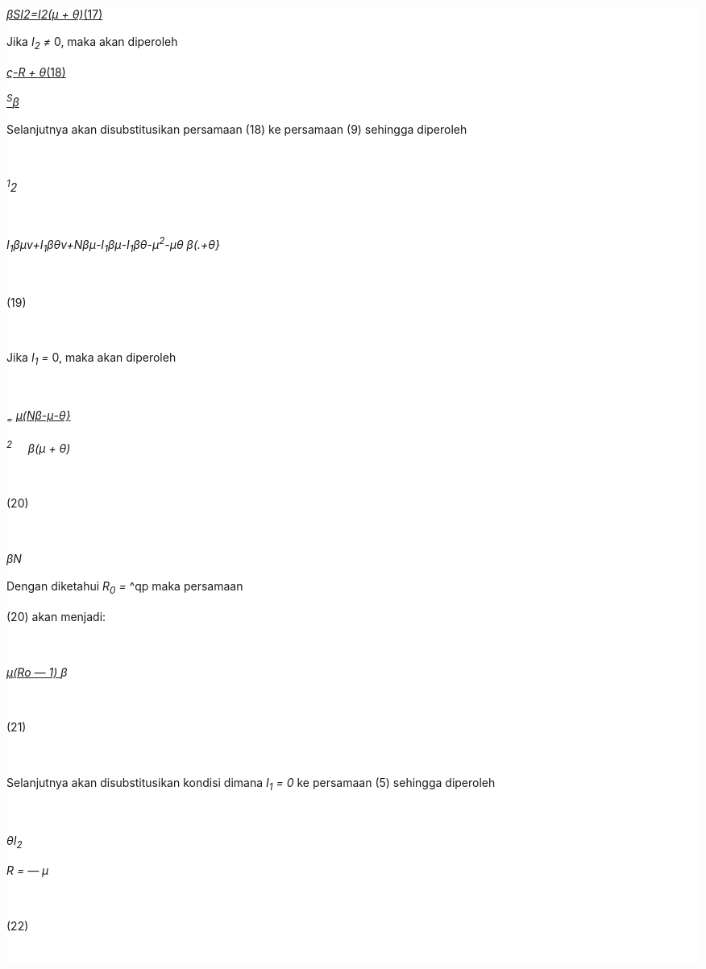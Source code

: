 <p><a href="#bookmark12"><span class="font8" style="font-style:italic;">βSI</span><span class="font5" style="font-style:italic;">2</span><span class="font8" style="font-style:italic;">=I</span><span class="font5" style="font-style:italic;">2</span><span class="font8" style="font-style:italic;">(μ + θ)</span><span class="font8">(17)</span></a></p>
<p><span class="font8">Jika </span><span class="font8" style="font-style:italic;">I<sub>2</sub> ≠</span><span class="font8"> 0, maka akan diperoleh</span></p>
<p><a href="#bookmark13"><span class="font8" style="font-style:italic;">ς-R + θ</span><span class="font8">(18)</span></a></p>
<p><a href="#bookmark14"><span class="font8" style="font-style:italic;"><sup>S</sup>β</span></a></p>
<p><span class="font8">Selanjutnya akan disubstitusikan persamaan (18) ke persamaan (9) sehingga diperoleh</span></p>
</div><br clear="all">
<div>
<p><span class="font8" style="font-style:italic;"><sup>1</sup></span><span class="font5" style="font-style:italic;">2</span></p>
</div><br clear="all">
<div>
<p><span class="font5" style="font-style:italic;">I<sub>1</sub>βμv+I<sub>1</sub>βθv+Nβμ-I<sub>1</sub>βμ-I<sub>1</sub>βθ-μ<sup>2</sup>-μθ β(.+θ}</span></p>
</div><br clear="all">
<div>
<p><span class="font8">(19)</span></p>
</div><br clear="all">
<div>
<p><span class="font8">Jika </span><span class="font8" style="font-style:italic;">I<sub>1</sub> =</span><span class="font8"> 0, maka akan diperoleh</span></p>
</div><br clear="all">
<div>
<p><span class="font8" style="font-style:italic;"><sub>=</sub> </span><span class="font8" style="font-style:italic;text-decoration:underline;">μ(Nβ-μ-θ}</span></p>
<p><span class="font5" style="font-style:italic;"><sup>2</sup> &nbsp;&nbsp;&nbsp;&nbsp;</span><span class="font8" style="font-style:italic;">β(μ + θ)</span></p>
</div><br clear="all">
<div>
<p><span class="font8">(20)</span></p>
</div><br clear="all">
<div>
<p><span class="font5" style="font-style:italic;">βN</span></p>
<p><span class="font8">Dengan diketahui </span><span class="font8" style="font-style:italic;">R<sub>0</sub> =</span><span class="font8"> ^qp maka persamaan</span></p>
<p><span class="font8">(20) akan menjadi:</span></p>
</div><br clear="all">
<div>
<p><span class="font8" style="font-style:italic;text-decoration:underline;">μ(R</span><span class="font5" style="font-style:italic;text-decoration:underline;">o </span><span class="font8" style="font-style:italic;text-decoration:underline;">— 1) </span><span class="font8" style="font-style:italic;">β</span></p>
</div><br clear="all">
<div>
<p><span class="font8">(21)</span></p>
</div><br clear="all">
<div>
<p><span class="font8">Selanjutnya akan disubstitusikan kondisi dimana </span><span class="font8" style="font-style:italic;">I<sub>1</sub> = 0</span><span class="font8"> ke persamaan (5) sehingga diperoleh</span></p>
</div><br clear="all">
<div>
<p><span class="font8" style="font-style:italic;">θI<sub>2</sub></span></p>
<p><span class="font8" style="font-style:italic;">R = — μ</span></p>
</div><br clear="all">
<div>
<p><span class="font8">(22)</span></p>
</div><br clear="all">